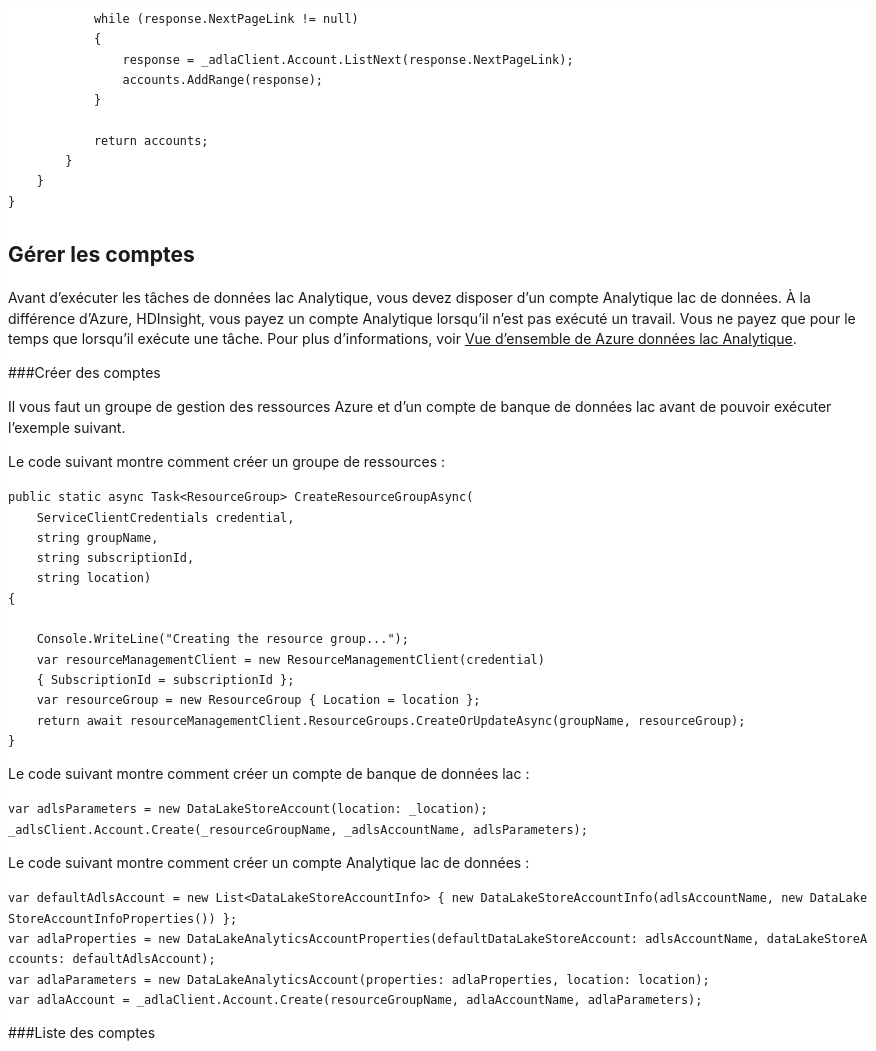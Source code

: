                 while (response.NextPageLink != null)
                {
                    response = _adlaClient.Account.ListNext(response.NextPageLink);
                    accounts.AddRange(response);
                }

                return accounts;
            }
        }
    }


## <a name="manage-accounts"></a>Gérer les comptes

Avant d’exécuter les tâches de données lac Analytique, vous devez disposer d’un compte Analytique lac de données. À la différence d’Azure, HDInsight, vous payez un compte Analytique lorsqu’il n’est pas exécuté un travail.  Vous ne payez que pour le temps que lorsqu’il exécute une tâche.  Pour plus d’informations, voir [Vue d’ensemble de Azure données lac Analytique](data-lake-analytics-overview.md).  

###<a name="create-accounts"></a>Créer des comptes

Il vous faut un groupe de gestion des ressources Azure et d’un compte de banque de données lac avant de pouvoir exécuter l’exemple suivant.

Le code suivant montre comment créer un groupe de ressources :

    public static async Task<ResourceGroup> CreateResourceGroupAsync(
        ServiceClientCredentials credential,
        string groupName,
        string subscriptionId,
        string location)
    {

        Console.WriteLine("Creating the resource group...");
        var resourceManagementClient = new ResourceManagementClient(credential)
        { SubscriptionId = subscriptionId };
        var resourceGroup = new ResourceGroup { Location = location };
        return await resourceManagementClient.ResourceGroups.CreateOrUpdateAsync(groupName, resourceGroup);
    }

Le code suivant montre comment créer un compte de banque de données lac :

    var adlsParameters = new DataLakeStoreAccount(location: _location);
    _adlsClient.Account.Create(_resourceGroupName, _adlsAccountName, adlsParameters);

Le code suivant montre comment créer un compte Analytique lac de données :

    var defaultAdlsAccount = new List<DataLakeStoreAccountInfo> { new DataLakeStoreAccountInfo(adlsAccountName, new DataLakeStoreAccountInfoProperties()) };
    var adlaProperties = new DataLakeAnalyticsAccountProperties(defaultDataLakeStoreAccount: adlsAccountName, dataLakeStoreAccounts: defaultAdlsAccount);
    var adlaParameters = new DataLakeAnalyticsAccount(properties: adlaProperties, location: location);
    var adlaAccount = _adlaClient.Account.Create(resourceGroupName, adlaAccountName, adlaParameters);

###<a name="list-accounts"></a>Liste des comptes
